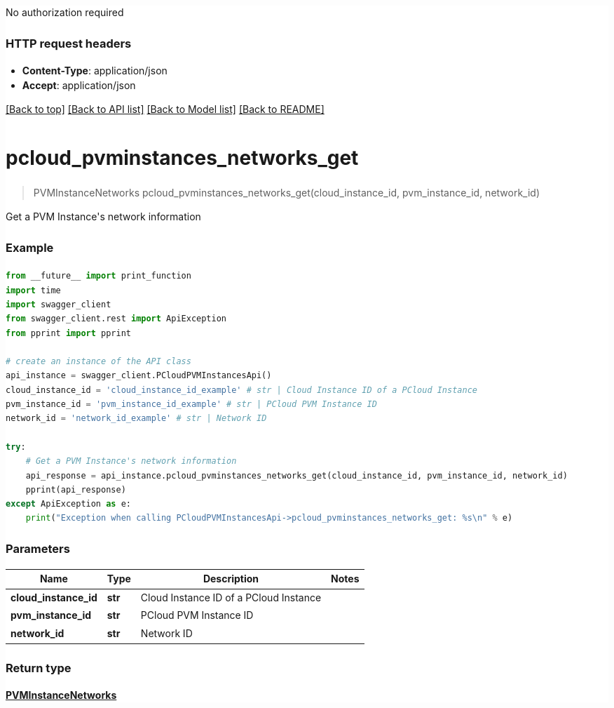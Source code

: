 No authorization required

### HTTP request headers

 - **Content-Type**: application/json
 - **Accept**: application/json

[[Back to top]](#) [[Back to API list]](../README.md#documentation-for-api-endpoints) [[Back to Model list]](../README.md#documentation-for-models) [[Back to README]](../README.md)

# **pcloud_pvminstances_networks_get**
> PVMInstanceNetworks pcloud_pvminstances_networks_get(cloud_instance_id, pvm_instance_id, network_id)

Get a PVM Instance's network information

### Example
```python
from __future__ import print_function
import time
import swagger_client
from swagger_client.rest import ApiException
from pprint import pprint

# create an instance of the API class
api_instance = swagger_client.PCloudPVMInstancesApi()
cloud_instance_id = 'cloud_instance_id_example' # str | Cloud Instance ID of a PCloud Instance
pvm_instance_id = 'pvm_instance_id_example' # str | PCloud PVM Instance ID
network_id = 'network_id_example' # str | Network ID

try:
    # Get a PVM Instance's network information
    api_response = api_instance.pcloud_pvminstances_networks_get(cloud_instance_id, pvm_instance_id, network_id)
    pprint(api_response)
except ApiException as e:
    print("Exception when calling PCloudPVMInstancesApi->pcloud_pvminstances_networks_get: %s\n" % e)
```

### Parameters

Name | Type | Description  | Notes
------------- | ------------- | ------------- | -------------
 **cloud_instance_id** | **str**| Cloud Instance ID of a PCloud Instance | 
 **pvm_instance_id** | **str**| PCloud PVM Instance ID | 
 **network_id** | **str**| Network ID | 

### Return type

[**PVMInstanceNetworks**](PVMInstanceNetworks.md)
